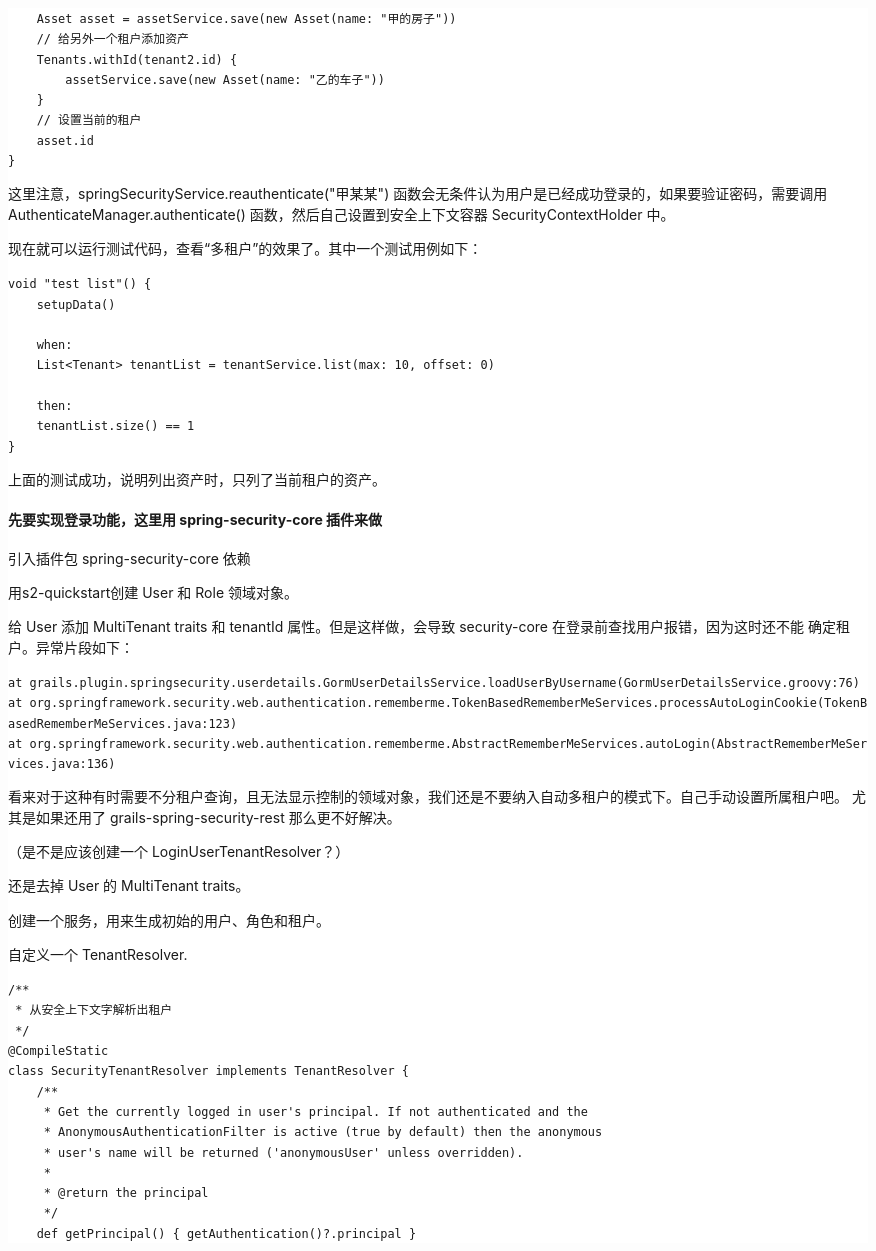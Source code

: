         Asset asset = assetService.save(new Asset(name: "甲的房子"))
        // 给另外一个租户添加资产
        Tenants.withId(tenant2.id) {
            assetService.save(new Asset(name: "乙的车子"))
        }
        // 设置当前的租户
        asset.id
    }
    
这里注意，springSecurityService.reauthenticate("甲某某") 函数会无条件认为用户是已经成功登录的，如果要验证密码，需要调用
AuthenticateManager.authenticate() 函数，然后自己设置到安全上下文容器 SecurityContextHolder 中。

现在就可以运行测试代码，查看“多租户”的效果了。其中一个测试用例如下：

    void "test list"() {
        setupData()

        when:
        List<Tenant> tenantList = tenantService.list(max: 10, offset: 0)

        then:
        tenantList.size() == 1
    }

上面的测试成功，说明列出资产时，只列了当前租户的资产。

#### 先要实现登录功能，这里用 spring-security-core 插件来做

引入插件包 spring-security-core 依赖

用s2-quickstart创建 User 和 Role 领域对象。

给 User 添加 MultiTenant traits 和 tenantId 属性。但是这样做，会导致 security-core 在登录前查找用户报错，因为这时还不能
确定租户。异常片段如下：

	at grails.plugin.springsecurity.userdetails.GormUserDetailsService.loadUserByUsername(GormUserDetailsService.groovy:76)
	at org.springframework.security.web.authentication.rememberme.TokenBasedRememberMeServices.processAutoLoginCookie(TokenBasedRememberMeServices.java:123)
	at org.springframework.security.web.authentication.rememberme.AbstractRememberMeServices.autoLogin(AbstractRememberMeServices.java:136)

看来对于这种有时需要不分租户查询，且无法显示控制的领域对象，我们还是不要纳入自动多租户的模式下。自己手动设置所属租户吧。
尤其是如果还用了 grails-spring-security-rest 那么更不好解决。

（是不是应该创建一个 LoginUserTenantResolver？）

还是去掉 User 的 MultiTenant traits。

创建一个服务，用来生成初始的用户、角色和租户。

自定义一个 TenantResolver.

    /**
     * 从安全上下文字解析出租户
     */
    @CompileStatic
    class SecurityTenantResolver implements TenantResolver {
        /**
         * Get the currently logged in user's principal. If not authenticated and the
         * AnonymousAuthenticationFilter is active (true by default) then the anonymous
         * user's name will be returned ('anonymousUser' unless overridden).
         *
         * @return the principal
         */
        def getPrincipal() { getAuthentication()?.principal }
    